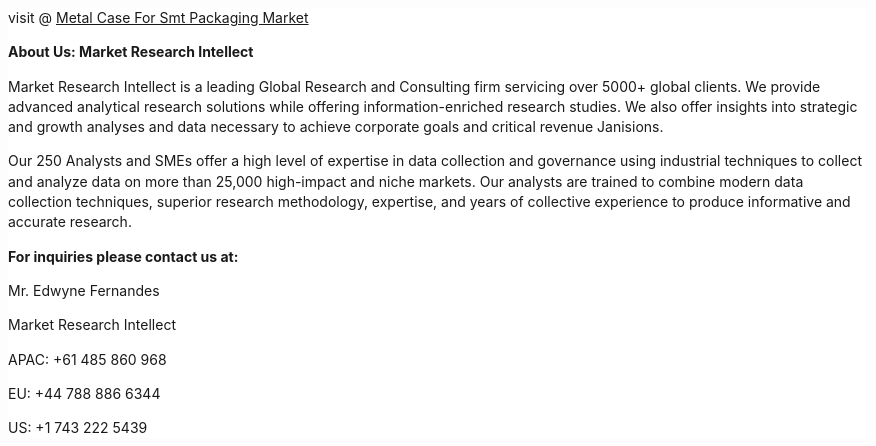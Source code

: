 visit&nbsp;@</strong>&nbsp;</span><span class="font-[700]"><a href="https://www.marketresearchintellect.com/product/metal-case-for-smt-packaging-market-size-and-forecast/?utm_source=Linkedin&utm_medium=046" target="_blank" data-tracking-control-name="article-ssr-frontend-pulse_little-text-block" data-tracking-will-navigate="" data-test-link="">Metal Case For Smt Packaging Market</a></span></p><p><strong><span class="font-[700]">About Us: Market Research Intellect</span></strong></p><p><span class="">Market Research Intellect is a leading Global Research and Consulting firm servicing over 5000+ global clients. We provide advanced analytical research solutions while offering information-enriched research studies.&nbsp;</span>We also offer insights into strategic and growth analyses and data necessary to achieve corporate goals and critical revenue Janisions.</p><p><span class="">Our 250 Analysts and SMEs offer a high level of expertise in data collection and governance using industrial techniques to collect and analyze data on more than 25,000 high-impact and niche markets. Our analysts are trained to combine modern data collection techniques, superior research methodology, expertise, and years of collective experience to produce informative and accurate research.</span></p><p><strong>For inquiries please contact us at:</strong></p><p>Mr. Edwyne Fernandes</p><p>Market Research Intellect</p><p>APAC: +61 485 860 968</p><p>EU: +44 788 886 6344</p><p>US: +1 743 222 5439</p>
